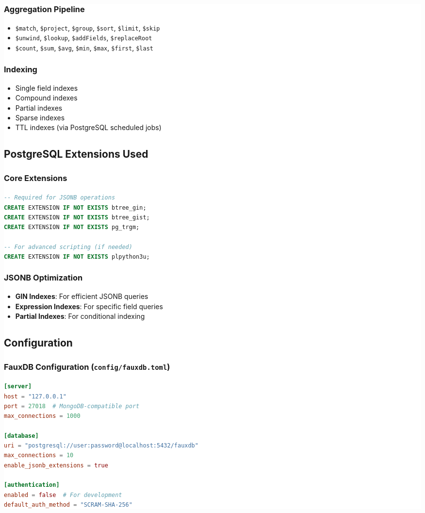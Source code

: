 ### Aggregation Pipeline
- `$match`, `$project`, `$group`, `$sort`, `$limit`, `$skip`
- `$unwind`, `$lookup`, `$addFields`, `$replaceRoot`
- `$count`, `$sum`, `$avg`, `$min`, `$max`, `$first`, `$last`

### Indexing
- Single field indexes
- Compound indexes
- Partial indexes
- Sparse indexes
- TTL indexes (via PostgreSQL scheduled jobs)

## PostgreSQL Extensions Used

### Core Extensions
```sql
-- Required for JSONB operations
CREATE EXTENSION IF NOT EXISTS btree_gin;
CREATE EXTENSION IF NOT EXISTS btree_gist;
CREATE EXTENSION IF NOT EXISTS pg_trgm;

-- For advanced scripting (if needed)
CREATE EXTENSION IF NOT EXISTS plpython3u;
```

### JSONB Optimization
- **GIN Indexes**: For efficient JSONB queries
- **Expression Indexes**: For specific field queries
- **Partial Indexes**: For conditional indexing

## Configuration

### FauxDB Configuration (`config/fauxdb.toml`)
```toml
[server]
host = "127.0.0.1"
port = 27018  # MongoDB-compatible port
max_connections = 1000

[database]
uri = "postgresql://user:password@localhost:5432/fauxdb"
max_connections = 10
enable_jsonb_extensions = true

[authentication]
enabled = false  # For development
default_auth_method = "SCRAM-SHA-256"
```
